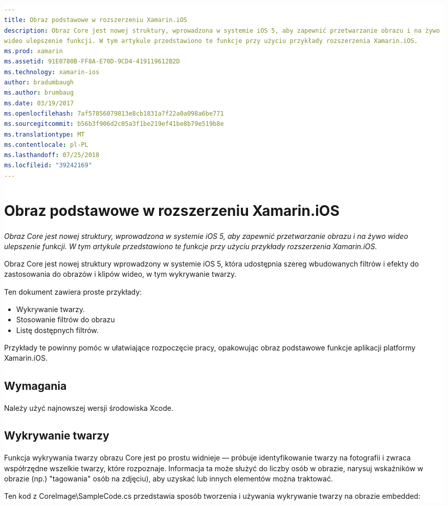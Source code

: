 ```yaml
---
title: Obraz podstawowe w rozszerzeniu Xamarin.iOS
description: Obraz Core jest nowej struktury, wprowadzona w systemie iOS 5, aby zapewnić przetwarzanie obrazu i na żywo wideo ulepszenie funkcji. W tym artykule przedstawiono te funkcje przy użyciu przykłady rozszerzenia Xamarin.iOS.
ms.prod: xamarin
ms.assetid: 91E0780B-FF8A-E70D-9CD4-419119612B2D
ms.technology: xamarin-ios
author: bradumbaugh
ms.author: brumbaug
ms.date: 03/19/2017
ms.openlocfilehash: 7af57856079813e8cb1831a7f22a0a098a6be771
ms.sourcegitcommit: b56b3f906d2c05a3f1be219ef41be8b79e519b8e
ms.translationtype: MT
ms.contentlocale: pl-PL
ms.lasthandoff: 07/25/2018
ms.locfileid: "39242169"
---
```

# <a name="core-image-in-xamarinios"></a>Obraz podstawowe w rozszerzeniu Xamarin.iOS

_Obraz Core jest nowej struktury, wprowadzona w systemie iOS 5, aby zapewnić przetwarzanie obrazu i na żywo wideo ulepszenie funkcji. W tym artykule przedstawiono te funkcje przy użyciu przykłady rozszerzenia Xamarin.iOS._

Obraz Core jest nowej struktury wprowadzony w systemie iOS 5, która udostępnia szereg wbudowanych filtrów i efekty do zastosowania do obrazów i klipów wideo, w tym wykrywanie twarzy.

Ten dokument zawiera proste przykłady:

-  Wykrywanie twarzy.
-  Stosowanie filtrów do obrazu
-  Listę dostępnych filtrów.


Przykłady te powinny pomóc w ułatwiające rozpoczęcie pracy, opakowując obraz podstawowe funkcje aplikacji platformy Xamarin.iOS.

## <a name="requirements"></a>Wymagania

Należy użyć najnowszej wersji środowiska Xcode.

## <a name="face-detection"></a>Wykrywanie twarzy

Funkcja wykrywania twarzy obrazu Core jest po prostu widnieje — próbuje identyfikowanie twarzy na fotografii i zwraca współrzędne wszelkie twarzy, które rozpoznaje. Informacja ta może służyć do liczby osób w obrazie, narysuj wskaźników w obrazie (np.) "tagowania" osób na zdjęciu), aby uzyskać lub innych elementów można traktować.

Ten kod z CoreImage\SampleCode.cs przedstawia sposób tworzenia i używania wykrywanie twarzy na obrazie embedded:
